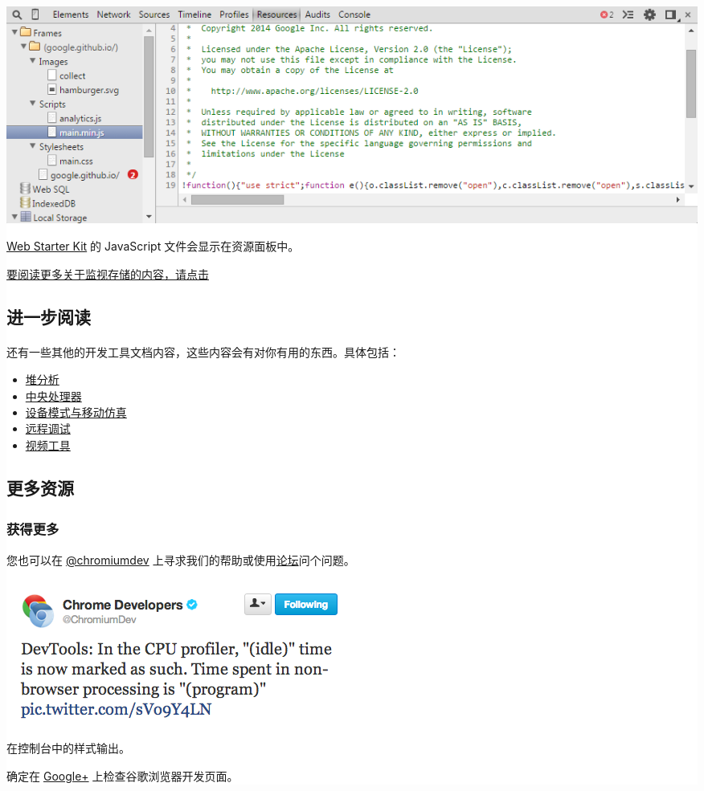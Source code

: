 ![resources-panel](./images/cdo-resources-panel.png)

[Web Starter Kit](https://developers.google.com/web/tools/starter-kit/) 的 JavaScript 文件会显示在资源面板中。

[要阅读更多关于监视存储的内容，请点击](https://developer.chrome.com/devtools/docs/resource-panel)

## 进一步阅读
还有一些其他的开发工具文档内容，这些内容会有对你有用的东西。具体包括：

* [堆分析](https://developer.chrome.com/devtools/docs/heap-profiling)
* [中央处理器](https://developer.chrome.com/devtools/docs/cpu-profiling)
* [设备模式与移动仿真](https://developer.chrome.com/devtools/docs/device-mode)
* [远程调试](https://developer.chrome.com/devtools/docs/remote-debugging)
* [视频工具](https://developer.chrome.com/devtools/docs/videos)

## 更多资源

### 获得更多

您也可以在 [@chromiumdev](https://twitter.com/ChromiumDev) 上寻求我们的帮助或使用[论坛](https://groups.google.com/forum/?fromgroups#!forum/google-chrome-developer-tools)问个问题。

![image13](./images/cdo-image13.png)

在控制台中的样式输出。

确定在 [Google+](https://plus.google.com/+GoogleChromeDevelopers/posts) 上检查谷歌浏览器开发页面。
